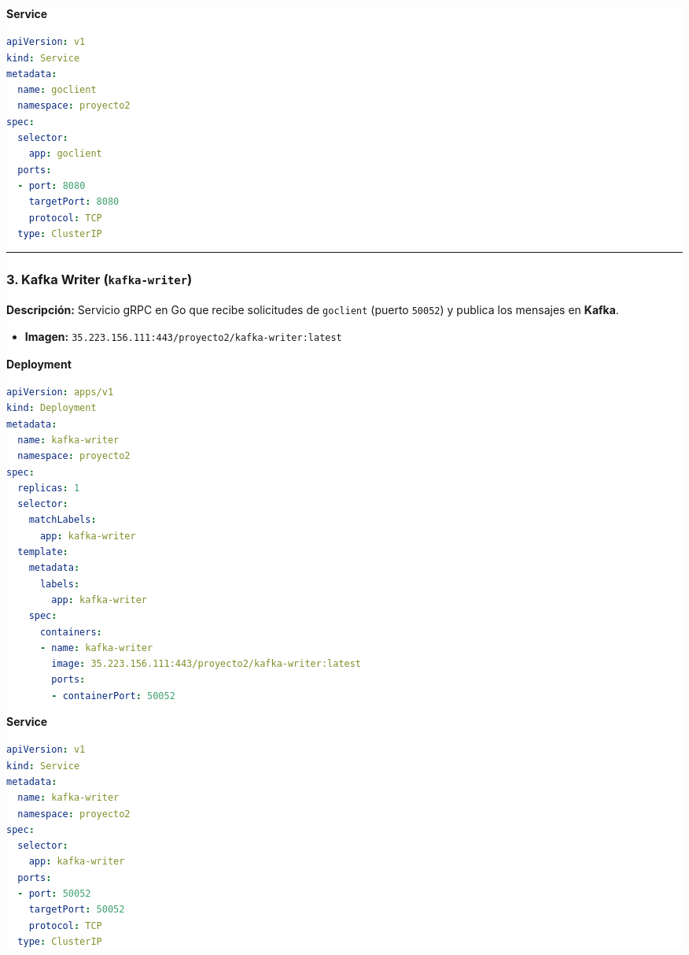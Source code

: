 **Service**
```yaml
apiVersion: v1
kind: Service
metadata:
  name: goclient
  namespace: proyecto2
spec:
  selector:
    app: goclient
  ports:
  - port: 8080
    targetPort: 8080
    protocol: TCP
  type: ClusterIP
```

---

### 3. Kafka Writer (`kafka-writer`)

**Descripción:** Servicio gRPC en Go que recibe solicitudes de `goclient` (puerto `50052`) y publica los mensajes en **Kafka**.

- **Imagen:** `35.223.156.111:443/proyecto2/kafka-writer:latest`

**Deployment**
```yaml
apiVersion: apps/v1
kind: Deployment
metadata:
  name: kafka-writer
  namespace: proyecto2
spec:
  replicas: 1
  selector:
    matchLabels:
      app: kafka-writer
  template:
    metadata:
      labels:
        app: kafka-writer
    spec:
      containers:
      - name: kafka-writer
        image: 35.223.156.111:443/proyecto2/kafka-writer:latest
        ports:
        - containerPort: 50052
```

**Service**
```yaml
apiVersion: v1
kind: Service
metadata:
  name: kafka-writer
  namespace: proyecto2
spec:
  selector:
    app: kafka-writer
  ports:
  - port: 50052
    targetPort: 50052
    protocol: TCP
  type: ClusterIP
```
